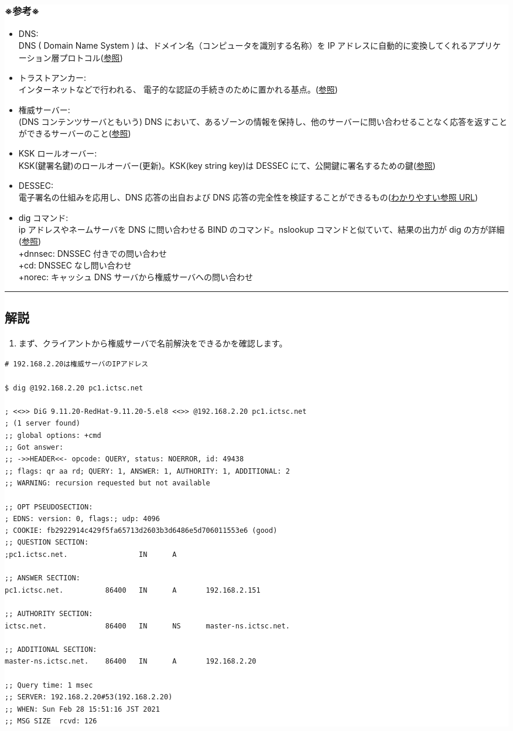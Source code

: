 ### ※参考※

-   DNS: <br>DNS ( Domain Name System ) は、ドメイン名（コンピュータを識別する名称）を IP アドレスに自動的に変換してくれるアプリケーション層プロトコル([参照](https://www.infraexpert.com/study/tcpip15.html))
-   トラストアンカー: <br>インターネットなどで行われる、 電子的な認証の手続きのために置かれる基点。([参照](https://www.nic.ad.jp/ja/basics/terms/trust-anchor.html))
-   権威サーバー: <br>(DNS コンテンツサーバともいう) DNS において、あるゾーンの情報を保持し、他のサーバーに問い合わせることなく応答を返すことができるサーバーのこと([参照](https://jprs.jp/glossary/index.php?ID=0145))

-   KSK ロールオーバー: <br> KSK(鍵署名鍵)のロールオーバー(更新)。KSK(key string key)は DESSEC にて、公開鍵に署名するための鍵([参照](https://jprs.jp/glossary/index.php?ID=0232))

-   DESSEC: <br>電子署名の仕組みを応用し、DNS 応答の出自および DNS 応答の完全性を検証することができるもの([わかりやすい参照 URL](https://www.nic.ad.jp/ja/newsletter/No43/0800.html))

-   dig コマンド: <br>ip アドレスやネームサーバを DNS に問い合わせる BIND のコマンド。nslookup コマンドと似ていて、結果の出力が dig の方が詳細([参照](https://www.atmarkit.co.jp/ait/articles/1409/25/news001.html))<br>+dnnsec: DNSSEC 付きでの問い合わせ<br>+cd: DNSSEC なし問い合わせ<br>+norec: キャッシュ DNS サーバから権威サーバへの問い合わせ

---

## 解説

1. まず、クライアントから権威サーバで名前解決をできるかを確認します。

```shell=
# 192.168.2.20は権威サーバのIPアドレス

$ dig @192.168.2.20 pc1.ictsc.net

; <<>> DiG 9.11.20-RedHat-9.11.20-5.el8 <<>> @192.168.2.20 pc1.ictsc.net
; (1 server found)
;; global options: +cmd
;; Got answer:
;; ->>HEADER<<- opcode: QUERY, status: NOERROR, id: 49438
;; flags: qr aa rd; QUERY: 1, ANSWER: 1, AUTHORITY: 1, ADDITIONAL: 2
;; WARNING: recursion requested but not available

;; OPT PSEUDOSECTION:
; EDNS: version: 0, flags:; udp: 4096
; COOKIE: fb2922914c429f5fa65713d2603b3d6486e5d706011553e6 (good)
;; QUESTION SECTION:
;pc1.ictsc.net.                 IN      A

;; ANSWER SECTION:
pc1.ictsc.net.          86400   IN      A       192.168.2.151

;; AUTHORITY SECTION:
ictsc.net.              86400   IN      NS      master-ns.ictsc.net.

;; ADDITIONAL SECTION:
master-ns.ictsc.net.    86400   IN      A       192.168.2.20

;; Query time: 1 msec
;; SERVER: 192.168.2.20#53(192.168.2.20)
;; WHEN: Sun Feb 28 15:51:16 JST 2021
;; MSG SIZE  rcvd: 126
```

